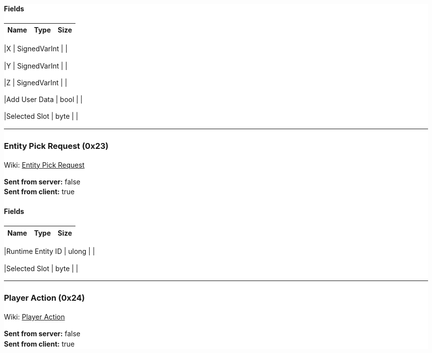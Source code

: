 



#### Fields

| Name | Type | Size |
|:-----|:-----|:-----|



|X | SignedVarInt |  |



|Y | SignedVarInt |  |



|Z | SignedVarInt |  |



|Add User Data | bool |  |



|Selected Slot | byte |  |

-----------------------------------------------------------------------

### Entity Pick Request (0x23)
Wiki: [Entity Pick Request](https://github.com/NiclasOlofsson/MiNET/wiki//Protocol-EntityPickRequest)

**Sent from server:** false  
**Sent from client:** true





#### Fields

| Name | Type | Size |
|:-----|:-----|:-----|



|Runtime Entity ID | ulong |  |



|Selected Slot | byte |  |

-----------------------------------------------------------------------

### Player Action (0x24)
Wiki: [Player Action](https://github.com/NiclasOlofsson/MiNET/wiki//Protocol-PlayerAction)

**Sent from server:** false  
**Sent from client:** true
